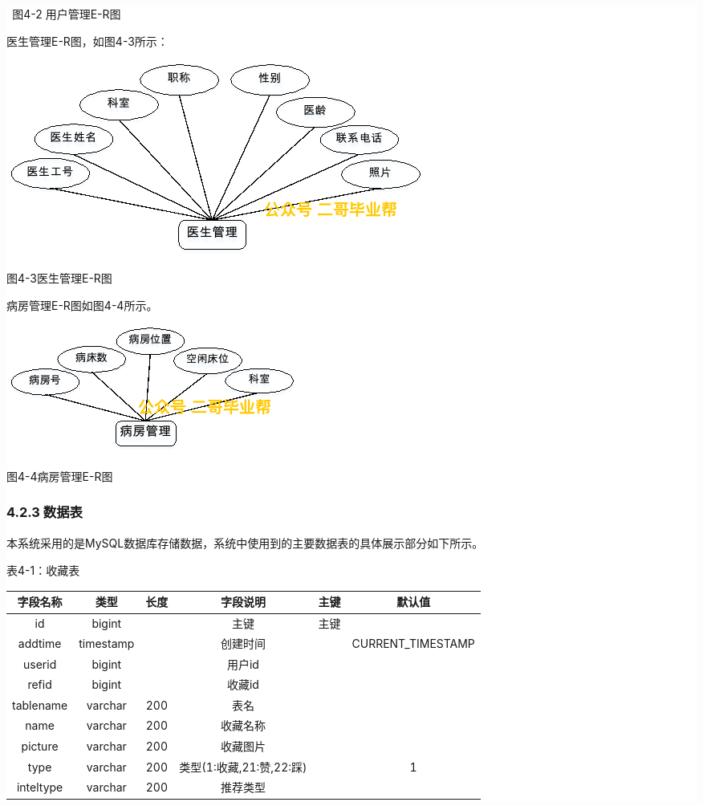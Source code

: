 ` `图4-2 用户管理E-R图

医生管理E-R图，如图4-3所示：

![](/images/0600stringboot/0661springboot/blog.015.png)

图4-3医生管理E-R图

病房管理E-R图如图4-4所示。

![](/images/0600stringboot/0661springboot/blog.016.png)

图4-4病房管理E-R图

### 4.2.3 数据表
本系统采用的是MySQL数据库存储数据，系统中使用到的主要数据表的具体展示部分如下所示。

表4-1：收藏表

|字段名称|类型|长度|字段说明|主键|默认值|
| :-: | :-: | :-: | :-: | :-: | :-: |
|id|bigint||主键|主键||
|addtime|timestamp||创建时间||CURRENT\_TIMESTAMP|
|userid|bigint||用户id|||
|refid|bigint||收藏id|||
|tablename|varchar|200|表名|||
|name|varchar|200|收藏名称|||
|picture|varchar|200|收藏图片|||
|type|varchar|200|类型(1:收藏,21:赞,22:踩)||1|
|inteltype|varchar|200|推荐类型|||
